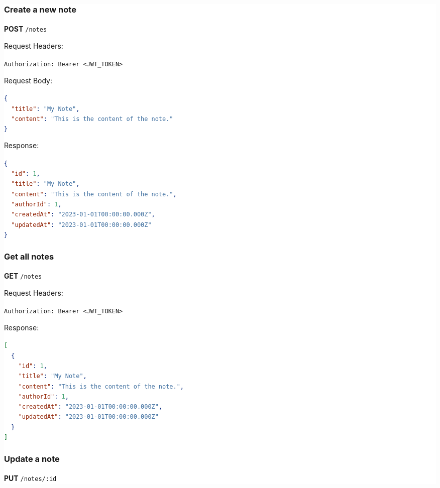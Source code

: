 ### Create a new note

**POST** `/notes`

Request Headers:
```
Authorization: Bearer <JWT_TOKEN>
```

Request Body:
```json
{
  "title": "My Note",
  "content": "This is the content of the note."
}
```

Response:
```json
{
  "id": 1,
  "title": "My Note",
  "content": "This is the content of the note.",
  "authorId": 1,
  "createdAt": "2023-01-01T00:00:00.000Z",
  "updatedAt": "2023-01-01T00:00:00.000Z"
}
```

### Get all notes

**GET** `/notes`

Request Headers:
```
Authorization: Bearer <JWT_TOKEN>
```

Response:
```json
[
  {
    "id": 1,
    "title": "My Note",
    "content": "This is the content of the note.",
    "authorId": 1,
    "createdAt": "2023-01-01T00:00:00.000Z",
    "updatedAt": "2023-01-01T00:00:00.000Z"
  }
]
```

### Update a note

**PUT** `/notes/:id`
